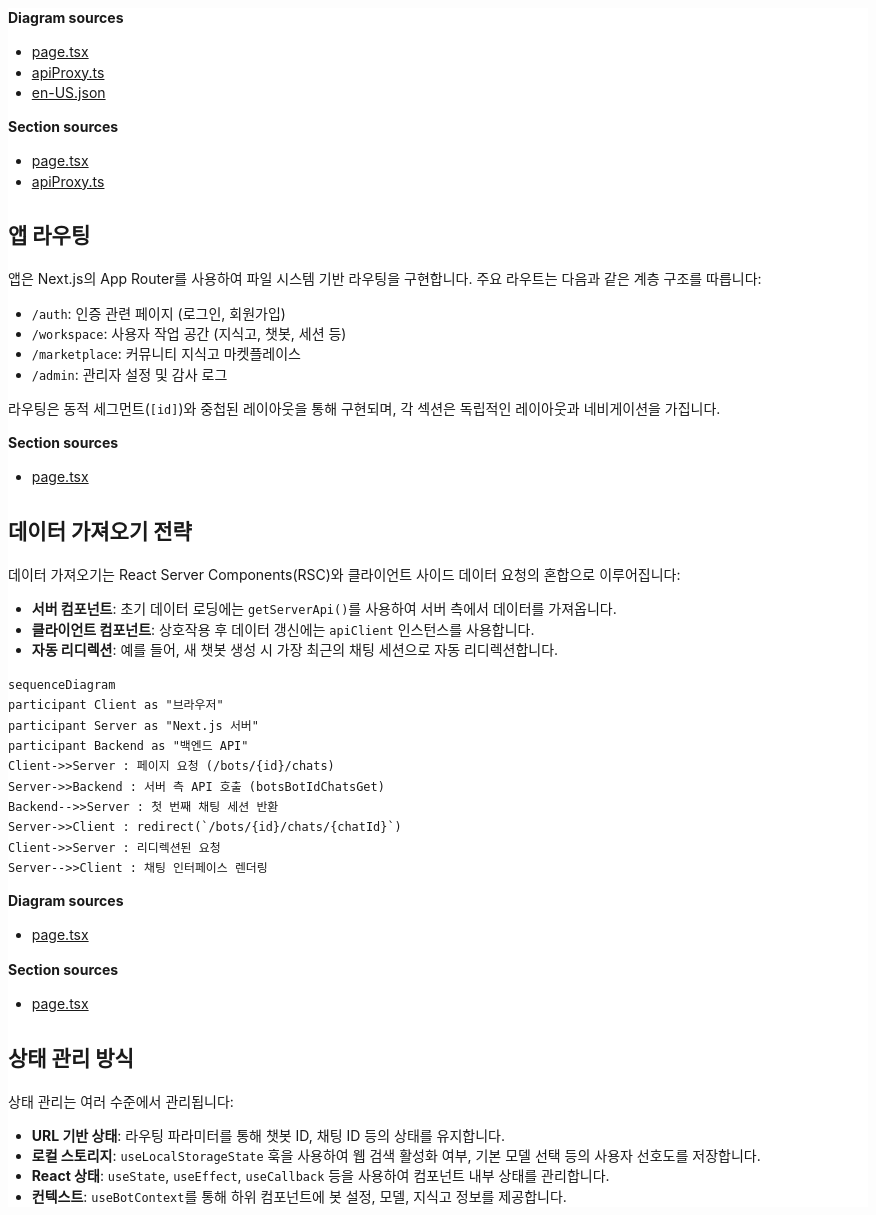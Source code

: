 **Diagram sources**
- [page.tsx](file://web/src/app/workspace/bots/[botId]/chats/page.tsx)
- [apiProxy.ts](file://web/src/middlewares/apiProxy.ts)
- [en-US.json](file://web/src/i18n/en-US.json)

**Section sources**
- [page.tsx](file://web/src/app/workspace/bots/[botId]/chats/page.tsx)
- [apiProxy.ts](file://web/src/middlewares/apiProxy.ts)

## 앱 라우팅
앱은 Next.js의 App Router를 사용하여 파일 시스템 기반 라우팅을 구현합니다. 주요 라우트는 다음과 같은 계층 구조를 따릅니다:
- `/auth`: 인증 관련 페이지 (로그인, 회원가입)
- `/workspace`: 사용자 작업 공간 (지식고, 챗봇, 세션 등)
- `/marketplace`: 커뮤니티 지식고 마켓플레이스
- `/admin`: 관리자 설정 및 감사 로그

라우팅은 동적 세그먼트(`[id]`)와 중첩된 레이아웃을 통해 구현되며, 각 섹션은 독립적인 레이아웃과 네비게이션을 가집니다.

**Section sources**
- [page.tsx](file://web/src/app/workspace/bots/[botId]/chats/page.tsx)

## 데이터 가져오기 전략
데이터 가져오기는 React Server Components(RSC)와 클라이언트 사이드 데이터 요청의 혼합으로 이루어집니다:
- **서버 컴포넌트**: 초기 데이터 로딩에는 `getServerApi()`를 사용하여 서버 측에서 데이터를 가져옵니다.
- **클라이언트 컴포넌트**: 상호작용 후 데이터 갱신에는 `apiClient` 인스턴스를 사용합니다.
- **자동 리디렉션**: 예를 들어, 새 챗봇 생성 시 가장 최근의 채팅 세션으로 자동 리디렉션합니다.

```mermaid
sequenceDiagram
participant Client as "브라우저"
participant Server as "Next.js 서버"
participant Backend as "백엔드 API"
Client->>Server : 페이지 요청 (/bots/{id}/chats)
Server->>Backend : 서버 측 API 호출 (botsBotIdChatsGet)
Backend-->>Server : 첫 번째 채팅 세션 반환
Server->>Client : redirect(`/bots/{id}/chats/{chatId}`)
Client->>Server : 리디렉션된 요청
Server-->>Client : 채팅 인터페이스 렌더링
```

**Diagram sources**
- [page.tsx](file://web/src/app/workspace/bots/[botId]/chats/page.tsx)

**Section sources**
- [page.tsx](file://web/src/app/workspace/bots/[botId]/chats/page.tsx)

## 상태 관리 방식
상태 관리는 여러 수준에서 관리됩니다:
- **URL 기반 상태**: 라우팅 파라미터를 통해 챗봇 ID, 채팅 ID 등의 상태를 유지합니다.
- **로컬 스토리지**: `useLocalStorageState` 훅을 사용하여 웹 검색 활성화 여부, 기본 모델 선택 등의 사용자 선호도를 저장합니다.
- **React 상태**: `useState`, `useEffect`, `useCallback` 등을 사용하여 컴포넌트 내부 상태를 관리합니다.
- **컨텍스트**: `useBotContext`를 통해 하위 컴포넌트에 봇 설정, 모델, 지식고 정보를 제공합니다.
